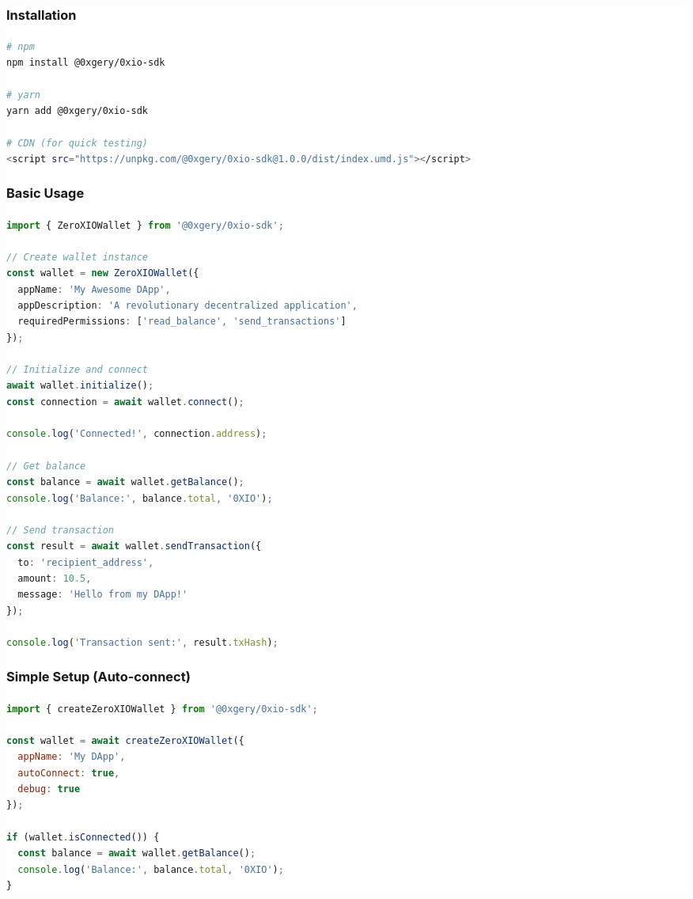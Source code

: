 ### Installation

```bash
# npm
npm install @0xgery/0xio-sdk

# yarn
yarn add @0xgery/0xio-sdk

# CDN (for quick testing)
<script src="https://unpkg.com/@0xgery/0xio-sdk@1.0.0/dist/index.umd.js"></script>
```

### Basic Usage

```typescript
import { ZeroXIOWallet } from '@0xgery/0xio-sdk';

// Create wallet instance
const wallet = new ZeroXIOWallet({
  appName: 'My Awesome DApp',
  appDescription: 'A revolutionary decentralized application',
  requiredPermissions: ['read_balance', 'send_transactions']
});

// Initialize and connect
await wallet.initialize();
const connection = await wallet.connect();

console.log('Connected!', connection.address);

// Get balance
const balance = await wallet.getBalance();
console.log('Balance:', balance.total, '0XIO');

// Send transaction
const result = await wallet.sendTransaction({
  to: 'recipient_address',
  amount: 10.5,
  message: 'Hello from my DApp!'
});

console.log('Transaction sent:', result.txHash);
```

### Simple Setup (Auto-connect)

```javascript
import { createZeroXIOWallet } from '@0xgery/0xio-sdk';

const wallet = await createZeroXIOWallet({
  appName: 'My DApp',
  autoConnect: true,
  debug: true
});

if (wallet.isConnected()) {
  const balance = await wallet.getBalance();
  console.log('Balance:', balance.total, '0XIO');
}
```
